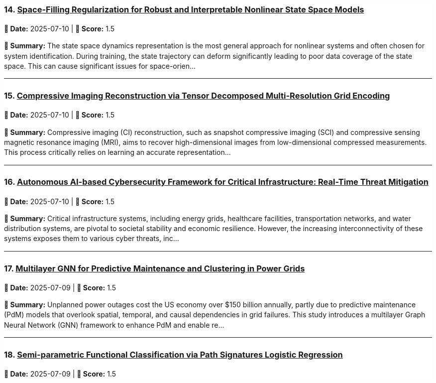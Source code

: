 
### 14. [Space-Filling Regularization for Robust and Interpretable Nonlinear State Space Models](http://arxiv.org/abs/2507.07792v1)
**📅 Date:** 2025-07-10 | **🎯 Score:** 1.5

**📝 Summary:** The state space dynamics representation is the most general approach for nonlinear systems and often chosen for system identification. During training, the state trajectory can deform significantly leading to poor data coverage of the state space. This can cause significant issues for space-orien...

---

### 15. [Compressive Imaging Reconstruction via Tensor Decomposed Multi-Resolution Grid Encoding](http://arxiv.org/abs/2507.07707v1)
**📅 Date:** 2025-07-10 | **🎯 Score:** 1.5

**📝 Summary:** Compressive imaging (CI) reconstruction, such as snapshot compressive imaging (SCI) and compressive sensing magnetic resonance imaging (MRI), aims to recover high-dimensional images from low-dimensional compressed measurements. This process critically relies on learning an accurate representation...

---

### 16. [Autonomous AI-based Cybersecurity Framework for Critical Infrastructure: Real-Time Threat Mitigation](http://arxiv.org/abs/2507.07416v1)
**📅 Date:** 2025-07-10 | **🎯 Score:** 1.5

**📝 Summary:** Critical infrastructure systems, including energy grids, healthcare facilities, transportation networks, and water distribution systems, are pivotal to societal stability and economic resilience. However, the increasing interconnectivity of these systems exposes them to various cyber threats, inc...

---

### 17. [Multilayer GNN for Predictive Maintenance and Clustering in Power Grids](http://arxiv.org/abs/2507.07298v1)
**📅 Date:** 2025-07-09 | **🎯 Score:** 1.5

**📝 Summary:** Unplanned power outages cost the US economy over $150 billion annually, partly due to predictive maintenance (PdM) models that overlook spatial, temporal, and causal dependencies in grid failures. This study introduces a multilayer Graph Neural Network (GNN) framework to enhance PdM and enable re...

---

### 18. [Semi-parametric Functional Classification via Path Signatures Logistic Regression](http://arxiv.org/abs/2507.06637v1)
**📅 Date:** 2025-07-09 | **🎯 Score:** 1.5
